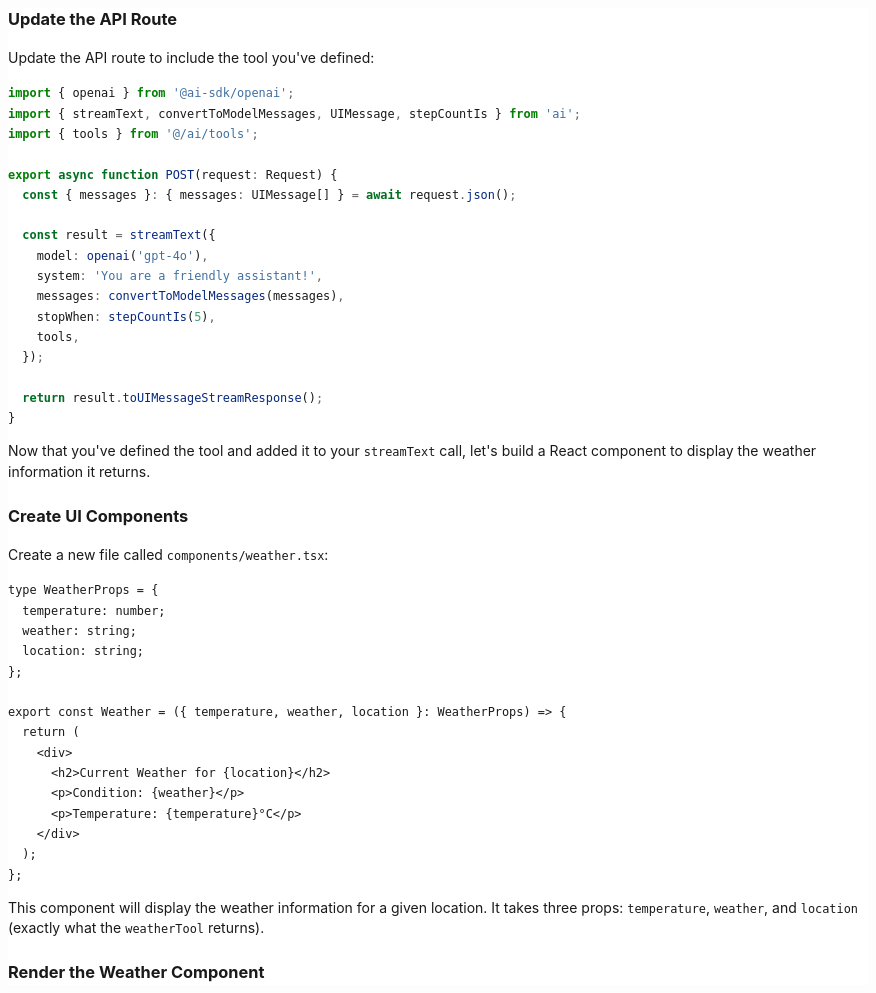 ### Update the API Route

Update the API route to include the tool you've defined:

```ts
import { openai } from '@ai-sdk/openai';
import { streamText, convertToModelMessages, UIMessage, stepCountIs } from 'ai';
import { tools } from '@/ai/tools';

export async function POST(request: Request) {
  const { messages }: { messages: UIMessage[] } = await request.json();

  const result = streamText({
    model: openai('gpt-4o'),
    system: 'You are a friendly assistant!',
    messages: convertToModelMessages(messages),
    stopWhen: stepCountIs(5),
    tools,
  });

  return result.toUIMessageStreamResponse();
}
```

Now that you've defined the tool and added it to your `streamText` call, let's build a React component to display the weather information it returns.

### Create UI Components

Create a new file called `components/weather.tsx`:

```tsx
type WeatherProps = {
  temperature: number;
  weather: string;
  location: string;
};

export const Weather = ({ temperature, weather, location }: WeatherProps) => {
  return (
    <div>
      <h2>Current Weather for {location}</h2>
      <p>Condition: {weather}</p>
      <p>Temperature: {temperature}°C</p>
    </div>
  );
};
```

This component will display the weather information for a given location. It takes three props: `temperature`, `weather`, and `location` (exactly what the `weatherTool` returns).

### Render the Weather Component
